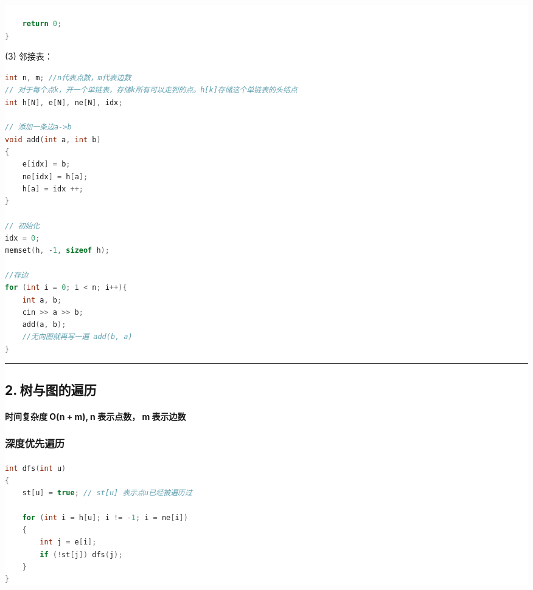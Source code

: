 ```cpp

    return 0;
}
```



(3) 邻接表：

```cpp
int n, m; //n代表点数，m代表边数
// 对于每个点k，开一个单链表，存储k所有可以走到的点。h[k]存储这个单链表的头结点
int h[N], e[N], ne[N], idx;

// 添加一条边a->b
void add(int a, int b)
{
    e[idx] = b;
    ne[idx] = h[a];
    h[a] = idx ++;
}

// 初始化
idx = 0;
memset(h, -1, sizeof h);

//存边
for (int i = 0; i < n; i++){
    int a, b;
    cin >> a >> b;
    add(a, b);
    //无向图就再写一遍 add(b, a)
}
```

---



## 2. 树与图的遍历

__时间复杂度 O(n + m), n 表示点数， m 表示边数__

### 深度优先遍历

```cpp
int dfs(int u)
{
    st[u] = true; // st[u] 表示点u已经被遍历过

    for (int i = h[u]; i != -1; i = ne[i])
    {
        int j = e[i];
        if (!st[j]) dfs(j);
    }
}
```
